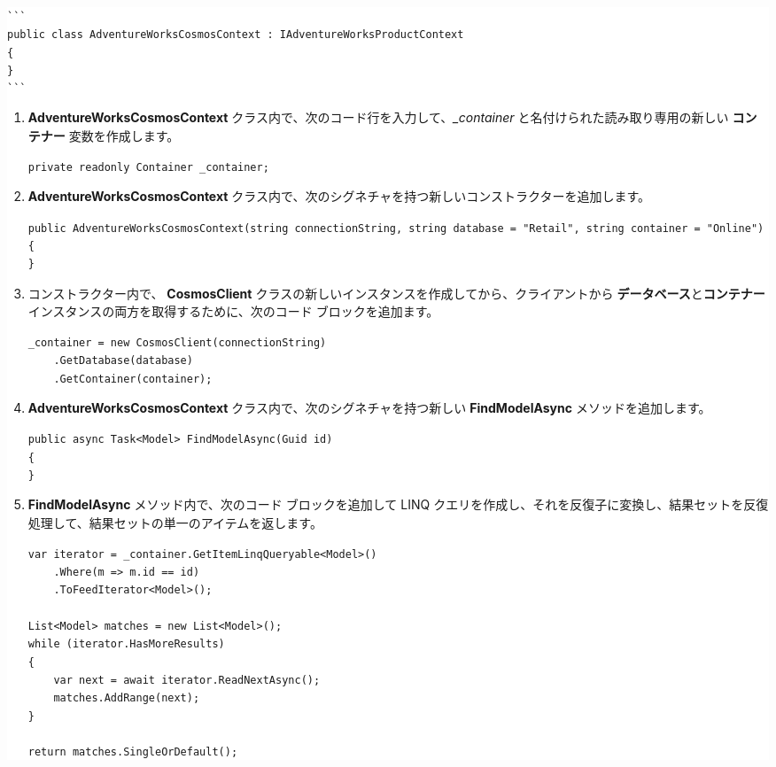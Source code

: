     ```
    public class AdventureWorksCosmosContext : IAdventureWorksProductContext
    {
    }
    ```

1.  **AdventureWorksCosmosContext** クラス内で、次のコード行を入力して、*_container* と名付けられた読み取り専用の新しい **コンテナー** 変数を作成します。

    ```
    private readonly Container _container;
    ```

1.  **AdventureWorksCosmosContext** クラス内で、次のシグネチャを持つ新しいコンストラクターを追加します。

    ```
    public AdventureWorksCosmosContext(string connectionString, string database = "Retail", string container = "Online")
    {
    }
    ```

1.  コンストラクター内で、 **CosmosClient** クラスの新しいインスタンスを作成してから、クライアントから **データベース**と**コンテナー** インスタンスの両方を取得するために、次のコード ブロックを追加ます。

    ```
    _container = new CosmosClient(connectionString)
        .GetDatabase(database)
        .GetContainer(container);
    ```

1.  **AdventureWorksCosmosContext** クラス内で、次のシグネチャを持つ新しい **FindModelAsync** メソッドを追加します。

    ```
    public async Task<Model> FindModelAsync(Guid id)
    {
    }
    ```

1.  **FindModelAsync** メソッド内で、次のコード ブロックを追加して LINQ クエリを作成し、それを反復子に変換し、結果セットを反復処理して、結果セットの単一のアイテムを返します。

    ```
    var iterator = _container.GetItemLinqQueryable<Model>()
        .Where(m => m.id == id)
        .ToFeedIterator<Model>();

    List<Model> matches = new List<Model>();
    while (iterator.HasMoreResults)
    {
        var next = await iterator.ReadNextAsync();
        matches.AddRange(next);
    }

    return matches.SingleOrDefault();
    ```
